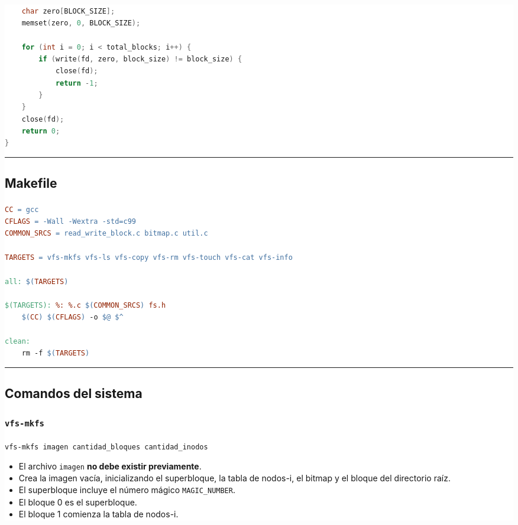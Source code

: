```c
    char zero[BLOCK_SIZE];
    memset(zero, 0, BLOCK_SIZE);

    for (int i = 0; i < total_blocks; i++) {
        if (write(fd, zero, block_size) != block_size) {
            close(fd);
            return -1;
        }
    }
    close(fd);
    return 0;
}
```

---

## Makefile

```makefile
CC = gcc
CFLAGS = -Wall -Wextra -std=c99
COMMON_SRCS = read_write_block.c bitmap.c util.c

TARGETS = vfs-mkfs vfs-ls vfs-copy vfs-rm vfs-touch vfs-cat vfs-info

all: $(TARGETS)

$(TARGETS): %: %.c $(COMMON_SRCS) fs.h
	$(CC) $(CFLAGS) -o $@ $^

clean:
	rm -f $(TARGETS)
```

---

## Comandos del sistema

### `vfs-mkfs`

```bash
vfs-mkfs imagen cantidad_bloques cantidad_inodos
```

* El archivo `imagen` **no debe existir previamente**.
* Crea la imagen vacía, inicializando el superbloque, la tabla de nodos-i, el bitmap y el bloque del directorio raíz.
* El superbloque incluye el número mágico `MAGIC_NUMBER`.
* El bloque 0 es el superbloque.
* El bloque 1 comienza la tabla de nodos-i.

